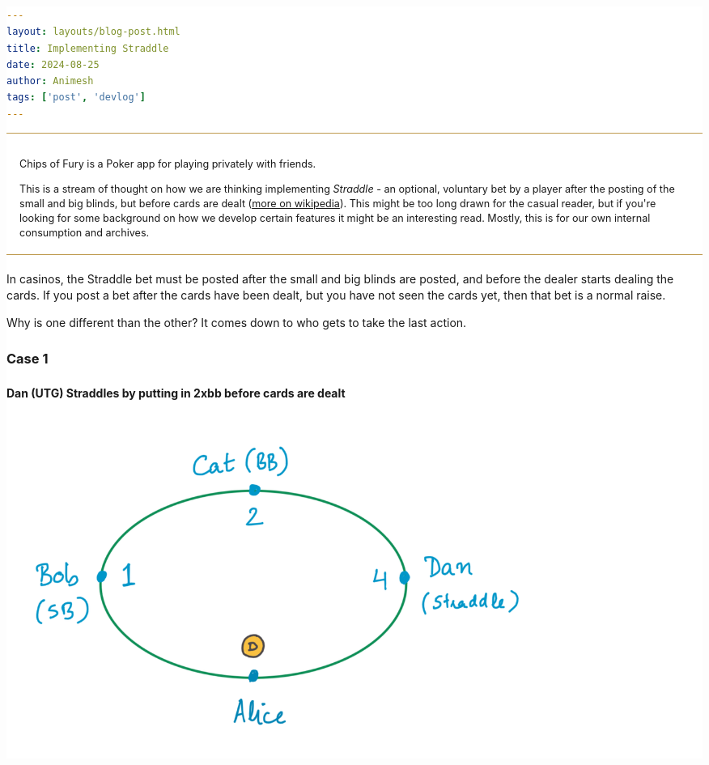 ```yaml
---
layout: layouts/blog-post.html
title: Implementing Straddle
date: 2024-08-25
author: Animesh
tags: ['post', 'devlog']
---
```

<div style="padding: 16px; font-size: .9em; margin-bottom: 20px; border-top: #be9a4e solid 1px; border-bottom: #be9a4e solid 1px">
<p>
Chips of Fury is a Poker app for playing privately with friends.
</p>
This is a stream of thought on how we are thinking implementing <em>Straddle</em> - an optional, voluntary bet 
by a player after the posting of the small and big blinds, but before cards are dealt 
(<a href="https://en.wikipedia.org/wiki/Betting_in_poker#Straddle_and_sleeper_bets">more on wikipedia</a>). This might
be too long drawn for the casual reader, but if you're looking for some background on how we develop certain features
it might be an interesting read. Mostly, this is for our own internal consumption and archives.
</div>

In casinos, the Straddle bet must be posted after the small and big blinds are posted, 
and before the dealer starts dealing the cards. If you post a bet after the cards have been dealt, 
but you have not seen the cards yet, then that bet is a normal raise.

Why is one different than the other? It comes down to who gets to take the last action.

### Case 1 
#### Dan (UTG) Straddles by putting in 2xbb before cards are dealt
<img src="/images/posts/straddle/straddle_setup.png" class="post_image" width="75%"/>
